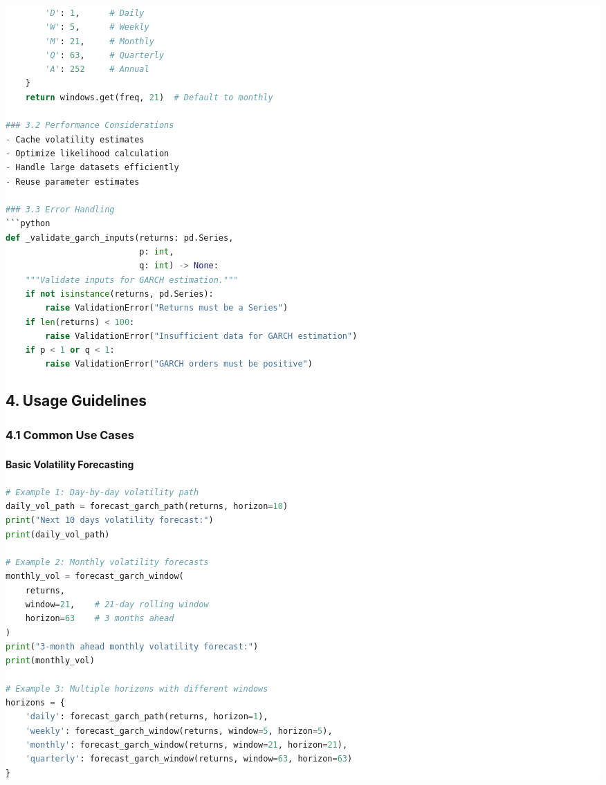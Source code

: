 ```python
        'D': 1,      # Daily
        'W': 5,      # Weekly
        'M': 21,     # Monthly
        'Q': 63,     # Quarterly
        'A': 252     # Annual
    }
    return windows.get(freq, 21)  # Default to monthly

### 3.2 Performance Considerations
- Cache volatility estimates
- Optimize likelihood calculation
- Handle large datasets efficiently
- Reuse parameter estimates

### 3.3 Error Handling
```python
def _validate_garch_inputs(returns: pd.Series,
                           p: int,
                           q: int) -> None:
    """Validate inputs for GARCH estimation."""
    if not isinstance(returns, pd.Series):
        raise ValidationError("Returns must be a Series")
    if len(returns) < 100:
        raise ValidationError("Insufficient data for GARCH estimation")
    if p < 1 or q < 1:
        raise ValidationError("GARCH orders must be positive")
```

## 4. Usage Guidelines

### 4.1 Common Use Cases

#### Basic Volatility Forecasting
```python
# Example 1: Day-by-day volatility path
daily_vol_path = forecast_garch_path(returns, horizon=10)
print("Next 10 days volatility forecast:")
print(daily_vol_path)

# Example 2: Monthly volatility forecasts
monthly_vol = forecast_garch_window(
    returns,
    window=21,    # 21-day rolling window
    horizon=63    # 3 months ahead
)
print("3-month ahead monthly volatility forecast:")
print(monthly_vol)

# Example 3: Multiple horizons with different windows
horizons = {
    'daily': forecast_garch_path(returns, horizon=1),
    'weekly': forecast_garch_window(returns, window=5, horizon=5),
    'monthly': forecast_garch_window(returns, window=21, horizon=21),
    'quarterly': forecast_garch_window(returns, window=63, horizon=63)
}
```

